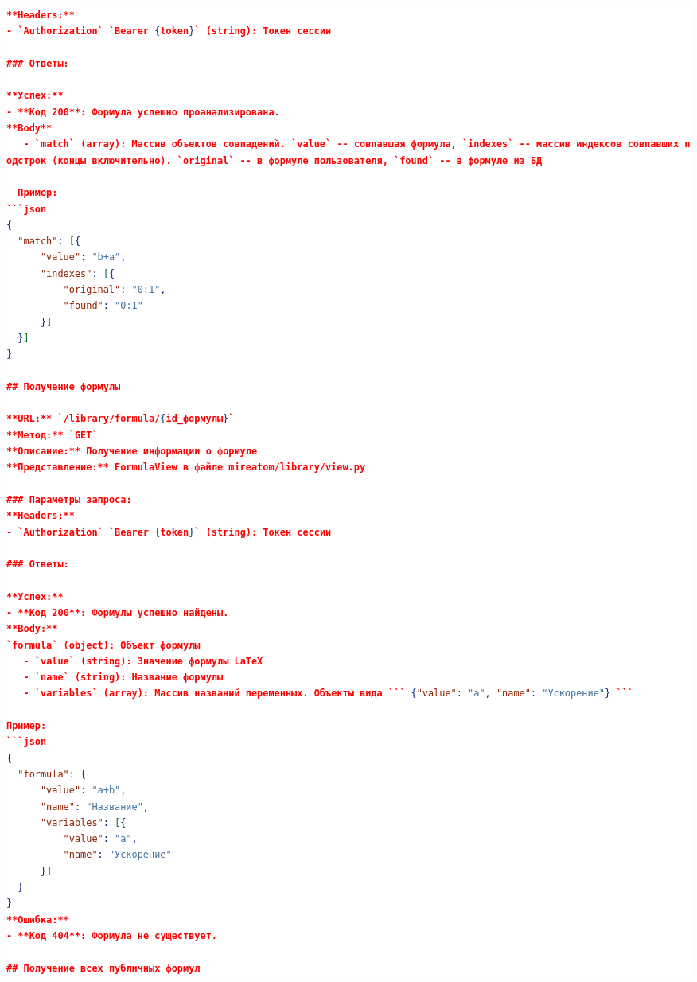   ```json
**Headers:**
- `Authorization` `Bearer {token}` (string): Токен сессии

### Ответы:

**Успех:**
- **Код 200**: Формула успешно проанализирована. 
**Body**
	 - `match` (array): Массив объектов совпадений. `value` -- совпавшая формула, `indexes` -- массив индексов совпавших подстрок (концы включительно). `original` -- в формуле пользователя, `found` -- в формуле из БД
	
	Пример:  
  ```json
  {
    "match": [{
        "value": "b+a",
        "indexes": [{
            "original": "0:1", 
            "found": "0:1"
        }]
    }]
  }
  
## Получение формулы

**URL:** `/library/formula/{id_формулы}`  
**Метод:** `GET`  
**Описание:** Получение информации о формуле
**Представление:** FormulaView в файле mireatom/library/view.py

### Параметры запроса:
**Headers:**
- `Authorization` `Bearer {token}` (string): Токен сессии

### Ответы:

**Успех:**
- **Код 200**: Формулы успешно найдены.
 **Body:**
  `formula` (object): Объект формулы
	 - `value` (string): Значение формулы LaTeX
	 - `name` (string): Название формулы
	 - `variables` (array): Массив названий переменных. Объекты вида ``` {"value": "a", "name": "Ускорение"} ```
	 
  Пример:  
  ```json
  {
    "formula": {
        "value": "a+b",
        "name": "Название",
        "variables": [{
            "value": "a",
            "name": "Ускорение"
        }]
    }
  }
**Ошибка:**
- **Код 404**: Формула не существует.

## Получение всех публичных формул

  ```